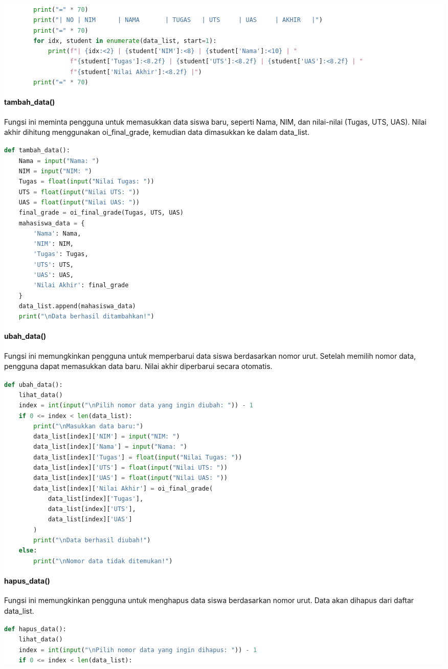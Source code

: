 ```python
        print("=" * 70)
        print("| NO | NIM      | NAMA       | TUGAS   | UTS     | UAS     | AKHIR   |")
        print("=" * 70)
        for idx, student in enumerate(data_list, start=1):
            print(f"| {idx:<2} | {student['NIM']:<8} | {student['Nama']:<10} | "
                  f"{student['Tugas']:<8.2f} | {student['UTS']:<8.2f} | {student['UAS']:<8.2f} | "
                  f"{student['Nilai Akhir']:<8.2f} |")
        print("=" * 70)
```
#### tambah_data()
Fungsi ini meminta pengguna untuk memasukkan data siswa baru, seperti Nama, NIM, dan nilai-nilai (Tugas, UTS, UAS). Nilai akhir dihitung menggunakan oi_final_grade, kemudian data dimasukkan ke dalam data_list.
```python
def tambah_data():
    Nama = input("Nama: ")
    NIM = input("NIM: ")
    Tugas = float(input("Nilai Tugas: "))
    UTS = float(input("Nilai UTS: "))
    UAS = float(input("Nilai UAS: "))
    final_grade = oi_final_grade(Tugas, UTS, UAS)
    mahasiswa_data = {
        'Nama': Nama,
        'NIM': NIM,
        'Tugas': Tugas,
        'UTS': UTS,
        'UAS': UAS,
        'Nilai Akhir': final_grade
    }
    data_list.append(mahasiswa_data)
    print("\nData berhasil ditambahkan!")
```
#### ubah_data()
Fungsi ini memungkinkan pengguna untuk memperbarui data siswa berdasarkan nomor urut. Setelah memilih nomor data, pengguna dapat memasukkan data baru. Nilai akhir diperbarui secara otomatis.
```python
def ubah_data():
    lihat_data()
    index = int(input("\nPilih nomor data yang ingin diubah: ")) - 1
    if 0 <= index < len(data_list):
        print("\nMasukkan data baru:")
        data_list[index]['NIM'] = input("NIM: ")
        data_list[index]['Nama'] = input("Nama: ")
        data_list[index]['Tugas'] = float(input("Nilai Tugas: "))
        data_list[index]['UTS'] = float(input("Nilai UTS: "))
        data_list[index]['UAS'] = float(input("Nilai UAS: "))
        data_list[index]['Nilai Akhir'] = oi_final_grade(
            data_list[index]['Tugas'],
            data_list[index]['UTS'],
            data_list[index]['UAS']
        )
        print("\nData berhasil diubah!")
    else:
        print("\nNomor data tidak ditemukan!")
```
#### hapus_data()
Fungsi ini memungkinkan pengguna untuk menghapus data siswa berdasarkan nomor urut. Data akan dihapus dari daftar data_list.
```python
def hapus_data():
    lihat_data()
    index = int(input("\nPilih nomor data yang ingin dihapus: ")) - 1
    if 0 <= index < len(data_list):
```